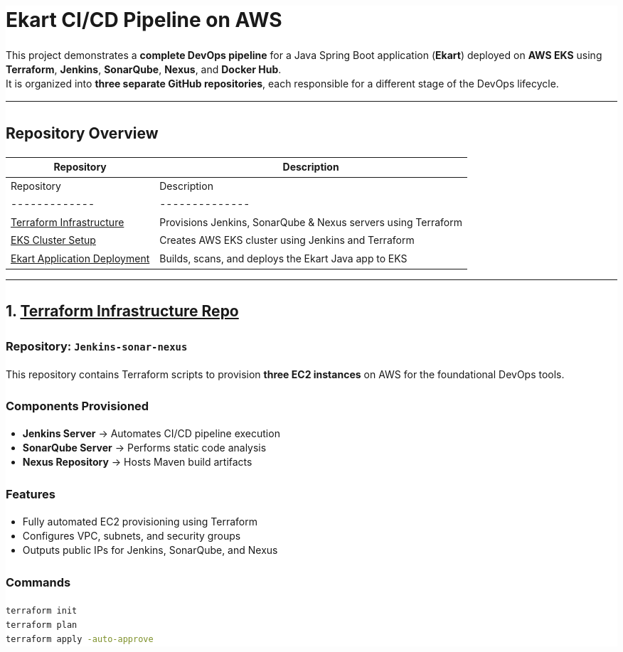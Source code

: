 # Ekart CI/CD Pipeline on AWS

This project demonstrates a **complete DevOps pipeline** for a Java Spring Boot application (**Ekart**) deployed on **AWS EKS** using **Terraform**, **Jenkins**, **SonarQube**, **Nexus**, and **Docker Hub**.  
It is organized into **three separate GitHub repositories**, each responsible for a different stage of the DevOps lifecycle.

---

##  Repository Overview

| Repository | Description |
|-------------|--------------|
| Repository | Description |
|-------------|--------------|
| [Terraform Infrastructure](#-1-terraform-infrastructure-repo) | Provisions Jenkins, SonarQube & Nexus servers using Terraform |
| [EKS Cluster Setup](#-2-eks-cluster-setup-repo) | Creates AWS EKS cluster using Jenkins and Terraform |
| [Ekart Application Deployment](#-3-ekart-application-repo) | Builds, scans, and deploys the Ekart Java app to EKS |

---

## 1. [Terraform Infrastructure Repo](https://github.com/tribhuwanpandey/Jenkins-sonar-nexus)


###  Repository: `Jenkins-sonar-nexus`

This repository contains Terraform scripts to provision **three EC2 instances** on AWS for the foundational DevOps tools.

###  Components Provisioned
- **Jenkins Server** → Automates CI/CD pipeline execution  
- **SonarQube Server** → Performs static code analysis  
- **Nexus Repository** → Hosts Maven build artifacts  

###  Features
- Fully automated EC2 provisioning using Terraform
- Configures VPC, subnets, and security groups
- Outputs public IPs for Jenkins, SonarQube, and Nexus

###  Commands
```bash
terraform init
terraform plan
terraform apply -auto-approve
```
